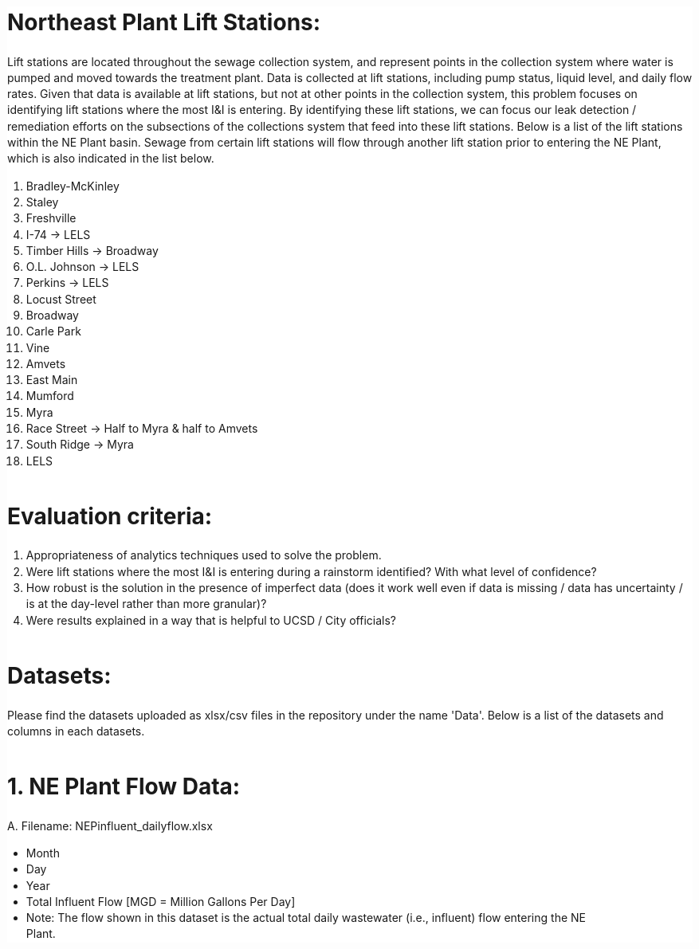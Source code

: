 # Northeast  Plant  Lift  Stations: 
Lift  stations  are  located  throughout  the  sewage  collection  system,  and  represent  points  in  the  collection  system  where  water  is  pumped  and  moved  towards  the  treatment  plant.    Data  is  collected  at  lift  stations,  including  pump  status,  liquid  level,  and  daily  flow  rates.    Given  that  data  is  available  at  lift  stations,  but  not  at  other  points  in  the  collection  system,  this  problem  focuses  on  identifying  lift  stations  where  the  most  I&I  is  entering.    By  identifying  these  lift  stations,  we  can  focus  our  leak  detection  /  remediation  efforts  on  the  subsections  of  the  collections  system  that  feed  into  these  lift  stations.    Below  is  a  list  of  the  lift  stations  within  the  NE  Plant  basin.    Sewage  from  certain  lift  stations  will  flow  through  another  lift  station  prior  to  entering  the  NE  Plant,  which  is  also  indicated  in  the  list  below.     

1.  Bradley-McKinley 
2.  Staley 
3.  Freshville
4.  I-74 -> LELS  
5.  Timber  Hills ->  Broadway
6.  O.L.  Johnson ->  LELS 
7.  Perkins ->  LELS  
8.  Locust  Street  
9.  Broadway 
10.  Carle  Park
11.  Vine 
12.  Amvets 
13.  East  Main 
14.  Mumford 
15.  Myra  
16.  Race  Street -> Half  to  Myra  &  half  to  Amvets  
17.  South  Ridge ->  Myra
18.  LELS

# Evaluation  criteria:
1. Appropriateness  of  analytics  techniques  used  to  solve  the  problem.
2. Were  lift  stations  where  the  most  I&I  is  entering  during  a  rainstorm  identified?    With  what  level  of  confidence?
3. How  robust  is  the  solution  in  the  presence  of  imperfect  data  (does  it  work  well  even  if  data  is  missing  /  data      has  uncertainty  /  is  at  the  day-level  rather  than  more  granular)?
4. Were  results  explained  in  a  way  that  is  helpful  to  UCSD  /  City officials?

# Datasets: 
Please find the datasets uploaded as xlsx/csv files in the repository under the name 'Data'. Below is a list of the datasets and columns in each datasets.

# 1. NE  Plant  Flow  Data: 

A. Filename: NEPinfluent_dailyflow.xlsx
*  Month 
*  Day  
*  Year 
*  Total  Influent  Flow  [MGD  =  Million  Gallons  Per  Day] 
*  Note:  The  flow  shown  in  this  dataset  is  the  actual  total  daily  wastewater  (i.e.,  influent)  flow  entering  the  NE     
   Plant. 
